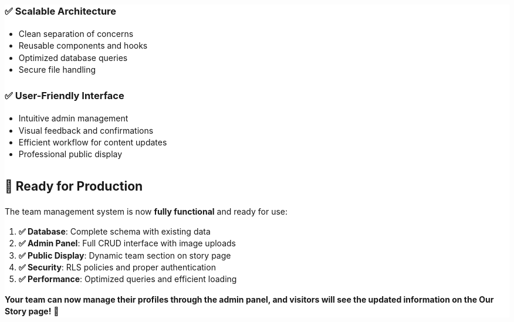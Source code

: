 ### ✅ **Scalable Architecture**
- Clean separation of concerns
- Reusable components and hooks
- Optimized database queries
- Secure file handling

### ✅ **User-Friendly Interface**
- Intuitive admin management
- Visual feedback and confirmations
- Efficient workflow for content updates
- Professional public display

## 🚀 **Ready for Production**

The team management system is now **fully functional** and ready for use:

1. **✅ Database**: Complete schema with existing data
2. **✅ Admin Panel**: Full CRUD interface with image uploads
3. **✅ Public Display**: Dynamic team section on story page
4. **✅ Security**: RLS policies and proper authentication
5. **✅ Performance**: Optimized queries and efficient loading

**Your team can now manage their profiles through the admin panel, and visitors will see the updated information on the Our Story page!** 🌟
